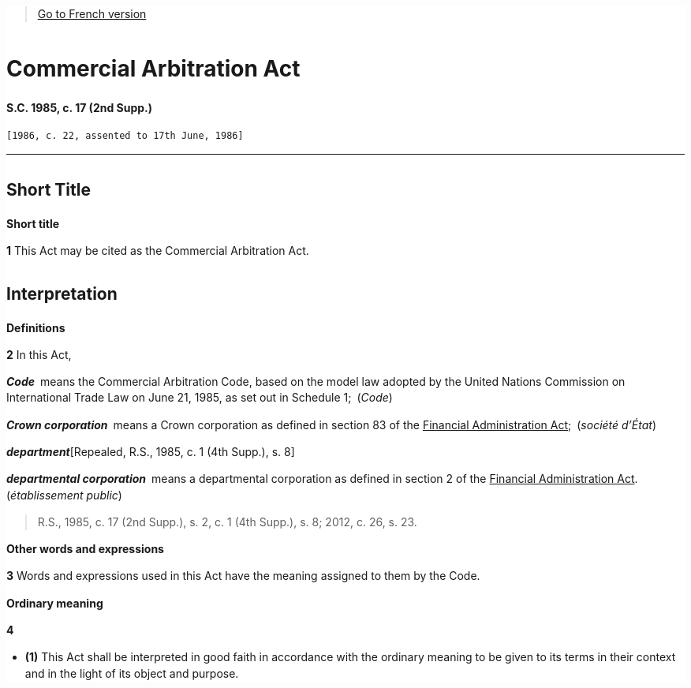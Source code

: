 > [Go to French version](/fr/Lois/Lois%20du%20Canada/1985/ch.%2017%20(2nd%20Supp.).md)

# Commercial Arbitration Act

**S.C. 1985, c. 17 (2nd Supp.)**


```
[1986, c. 22, assented to 17th June, 1986]
```
----------



## Short Title



**Short title**

**1** This Act may be cited as the Commercial Arbitration Act.




## Interpretation



**Definitions**

**2** In this Act,

***Code*** means the Commercial Arbitration Code, based on the model law adopted by the United Nations Commission on International Trade Law on June 21, 1985, as set out in Schedule 1; (*Code*)

***Crown corporation*** means a Crown corporation as defined in section 83 of the [Financial Administration Act](/en/Acts/Revised%20Statutes%20of%20Canada/F/F-11.md); (*société d’État*)

***department***[Repealed, R.S., 1985, c. 1 (4th Supp.), s. 8]

***departmental corporation*** means a departmental corporation as defined in section 2 of the [Financial Administration Act](/en/Acts/Revised%20Statutes%20of%20Canada/F/F-11.md). (*établissement public*)
> R.S., 1985, c. 17 (2nd Supp.), s. 2, c. 1 (4th Supp.), s. 8; 2012, c. 26, s. 23.





**Other words and expressions**

**3** Words and expressions used in this Act have the meaning assigned to them by the Code.




**Ordinary meaning**

**4** 

- **(1)** This Act shall be interpreted in good faith in accordance with the ordinary meaning to be given to its terms in their context and in the light of its object and purpose.
